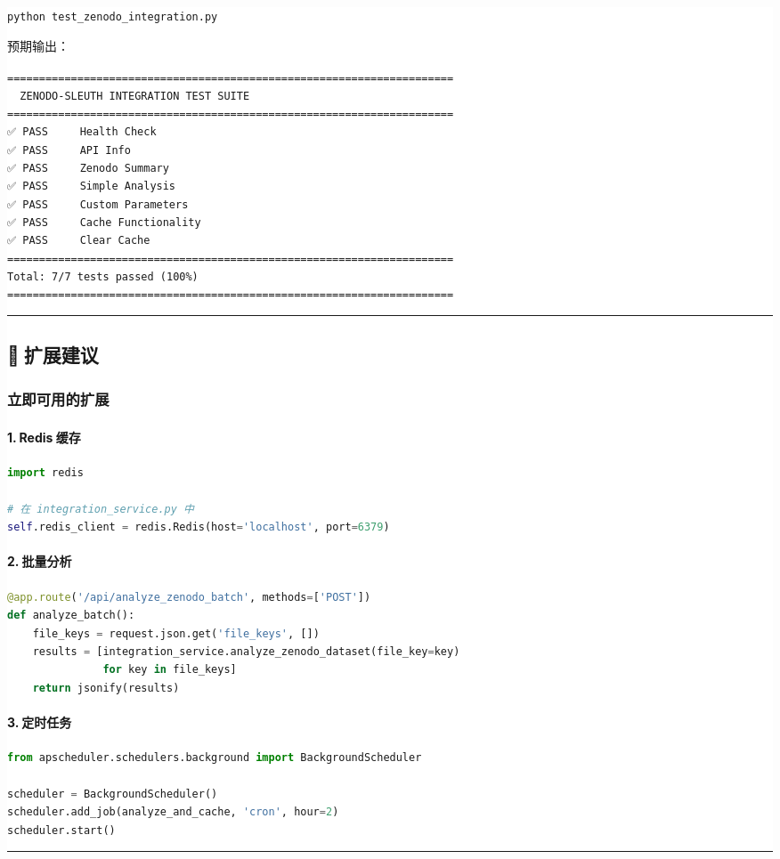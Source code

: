 ```bash
python test_zenodo_integration.py
```

预期输出：
```
======================================================================
  ZENODO-SLEUTH INTEGRATION TEST SUITE
======================================================================
✅ PASS     Health Check
✅ PASS     API Info
✅ PASS     Zenodo Summary
✅ PASS     Simple Analysis
✅ PASS     Custom Parameters
✅ PASS     Cache Functionality
✅ PASS     Clear Cache
======================================================================
Total: 7/7 tests passed (100%)
======================================================================
```

---

## 🔮 扩展建议

### 立即可用的扩展

#### 1. Redis 缓存
```python
import redis

# 在 integration_service.py 中
self.redis_client = redis.Redis(host='localhost', port=6379)
```

#### 2. 批量分析
```python
@app.route('/api/analyze_zenodo_batch', methods=['POST'])
def analyze_batch():
    file_keys = request.json.get('file_keys', [])
    results = [integration_service.analyze_zenodo_dataset(file_key=key) 
               for key in file_keys]
    return jsonify(results)
```

#### 3. 定时任务
```python
from apscheduler.schedulers.background import BackgroundScheduler

scheduler = BackgroundScheduler()
scheduler.add_job(analyze_and_cache, 'cron', hour=2)
scheduler.start()
```

---